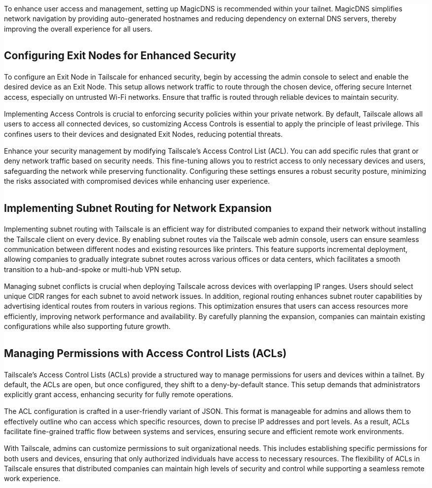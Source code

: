 To enhance user access and management, setting up MagicDNS is recommended within your tailnet. MagicDNS simplifies network navigation by providing auto-generated hostnames and reducing dependency on external DNS servers, thereby improving the overall experience for all users.

## Configuring Exit Nodes for Enhanced Security

To configure an Exit Node in Tailscale for enhanced security, begin by accessing the admin console to select and enable the desired device as an Exit Node. This setup allows network traffic to route through the chosen device, offering secure Internet access, especially on untrusted Wi-Fi networks. Ensure that traffic is routed through reliable devices to maintain security.

Implementing Access Controls is crucial to enforcing security policies within your private network. By default, Tailscale allows all users to access all connected devices, so customizing Access Controls is essential to apply the principle of least privilege. This confines users to their devices and designated Exit Nodes, reducing potential threats.

Enhance your security management by modifying Tailscale’s Access Control List (ACL). You can add specific rules that grant or deny network traffic based on security needs. This fine-tuning allows you to restrict access to only necessary devices and users, safeguarding the network while preserving functionality. Configuring these settings ensures a robust security posture, minimizing the risks associated with compromised devices while enhancing user experience.

## Implementing Subnet Routing for Network Expansion

Implementing subnet routing with Tailscale is an efficient way for distributed companies to expand their network without installing the Tailscale client on every device. By enabling subnet routes via the Tailscale web admin console, users can ensure seamless communication between different nodes and existing resources like printers. This feature supports incremental deployment, allowing companies to gradually integrate subnet routes across various offices or data centers, which facilitates a smooth transition to a hub-and-spoke or multi-hub VPN setup.

Managing subnet conflicts is crucial when deploying Tailscale across devices with overlapping IP ranges. Users should select unique CIDR ranges for each subnet to avoid network issues. In addition, regional routing enhances subnet router capabilities by advertising identical routes from routers in various regions. This optimization ensures that users can access resources more efficiently, improving network performance and availability. By carefully planning the expansion, companies can maintain existing configurations while also supporting future growth.

## Managing Permissions with Access Control Lists (ACLs)

Tailscale’s Access Control Lists (ACLs) provide a structured way to manage permissions for users and devices within a tailnet. By default, the ACLs are open, but once configured, they shift to a deny-by-default stance. This setup demands that administrators explicitly grant access, enhancing security for fully remote operations.

The ACL configuration is crafted in a user-friendly variant of JSON. This format is manageable for admins and allows them to effectively outline who can access which specific resources, down to precise IP addresses and port levels. As a result, ACLs facilitate fine-grained traffic flow between systems and services, ensuring secure and efficient remote work environments.

With Tailscale, admins can customize permissions to suit organizational needs. This includes establishing specific permissions for both users and devices, ensuring that only authorized individuals have access to necessary resources. The flexibility of ACLs in Tailscale ensures that distributed companies can maintain high levels of security and control while supporting a seamless remote work experience.
